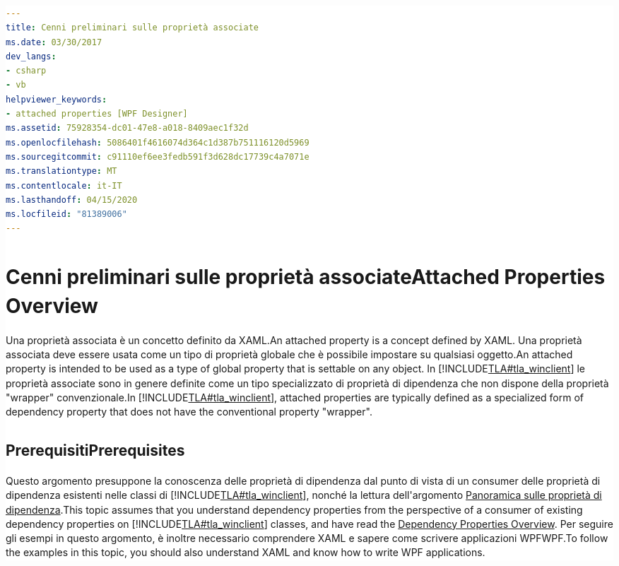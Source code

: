 ```yaml
---
title: Cenni preliminari sulle proprietà associate
ms.date: 03/30/2017
dev_langs:
- csharp
- vb
helpviewer_keywords:
- attached properties [WPF Designer]
ms.assetid: 75928354-dc01-47e8-a018-8409aec1f32d
ms.openlocfilehash: 5086401f4616074d364c1d387b751116120d5969
ms.sourcegitcommit: c91110ef6ee3fedb591f3d628dc17739c4a7071e
ms.translationtype: MT
ms.contentlocale: it-IT
ms.lasthandoff: 04/15/2020
ms.locfileid: "81389006"
---
```

# <a name="attached-properties-overview"></a><span data-ttu-id="eb0bb-102">Cenni preliminari sulle proprietà associate</span><span class="sxs-lookup"><span data-stu-id="eb0bb-102">Attached Properties Overview</span></span>

<span data-ttu-id="eb0bb-103">Una proprietà associata è un concetto definito da XAML.</span><span class="sxs-lookup"><span data-stu-id="eb0bb-103">An attached property is a concept defined by XAML.</span></span> <span data-ttu-id="eb0bb-104">Una proprietà associata deve essere usata come un tipo di proprietà globale che è possibile impostare su qualsiasi oggetto.</span><span class="sxs-lookup"><span data-stu-id="eb0bb-104">An attached property is intended to be used as a type of global property that is settable on any object.</span></span> <span data-ttu-id="eb0bb-105">In [!INCLUDE[TLA#tla_winclient](../../../../includes/tlasharptla-winclient-md.md)] le proprietà associate sono in genere definite come un tipo specializzato di proprietà di dipendenza che non dispone della proprietà "wrapper" convenzionale.</span><span class="sxs-lookup"><span data-stu-id="eb0bb-105">In [!INCLUDE[TLA#tla_winclient](../../../../includes/tlasharptla-winclient-md.md)], attached properties are typically defined as a specialized form of dependency property that does not have the conventional property "wrapper".</span></span>

## <a name="prerequisites"></a><span data-ttu-id="eb0bb-106">Prerequisiti<a name="prerequisites"></a></span><span class="sxs-lookup"><span data-stu-id="eb0bb-106">Prerequisites <a name="prerequisites"></a></span></span>

<span data-ttu-id="eb0bb-107">Questo argomento presuppone la conoscenza delle proprietà di dipendenza dal punto di vista di un consumer delle proprietà di dipendenza esistenti nelle classi di [!INCLUDE[TLA#tla_winclient](../../../../includes/tlasharptla-winclient-md.md)], nonché la lettura dell'argomento [Panoramica sulle proprietà di dipendenza](dependency-properties-overview.md).</span><span class="sxs-lookup"><span data-stu-id="eb0bb-107">This topic assumes that you understand dependency properties from the perspective of a consumer of existing dependency properties on [!INCLUDE[TLA#tla_winclient](../../../../includes/tlasharptla-winclient-md.md)] classes, and have read the [Dependency Properties Overview](dependency-properties-overview.md).</span></span> <span data-ttu-id="eb0bb-108">Per seguire gli esempi in questo argomento, è inoltre necessario comprendere XAML e sapere come scrivere applicazioni WPFWPF.</span><span class="sxs-lookup"><span data-stu-id="eb0bb-108">To follow the examples in this topic, you should also understand XAML and know how to write WPF applications.</span></span>
